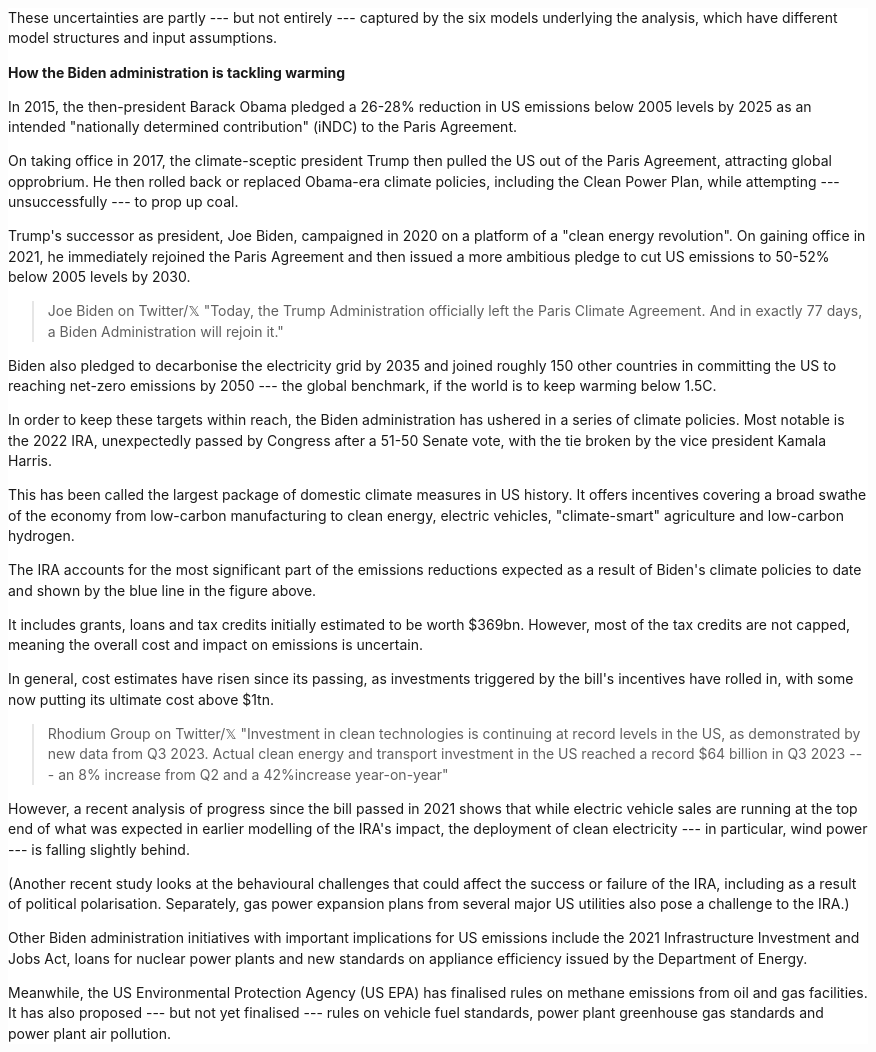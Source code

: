 These uncertainties are partly --- but not entirely --- captured by the six models underlying the analysis, which have different model structures and input assumptions.

**How the Biden administration is tackling warming**

In 2015, the then-president Barack Obama pledged a 26-28% reduction in US emissions below 2005 levels by 2025 as an intended "nationally determined contribution" (iNDC) to the Paris Agreement.

On taking office in 2017, the climate-sceptic president Trump then pulled the US out of the Paris Agreement, attracting global opprobrium. He then rolled back or replaced Obama-era climate policies, including the Clean Power Plan, while attempting --- unsuccessfully --- to prop up coal.

Trump's successor as president, Joe Biden, campaigned in 2020 on a platform of a "clean energy revolution". On gaining office in 2021, he immediately rejoined the Paris Agreement and then issued a more ambitious pledge to cut US emissions to 50-52% below 2005 levels by 2030.

> Joe Biden on Twitter/𝕏 "Today, the Trump Administration officially left the Paris Climate Agreement. And in exactly 77 days, a Biden Administration will rejoin it."

Biden also pledged to decarbonise the electricity grid by 2035 and joined roughly 150 other countries in committing the US to reaching net-zero emissions by 2050 --- the global benchmark, if the world is to keep warming below 1.5C.

In order to keep these targets within reach, the Biden administration has ushered in a series of climate policies. Most notable is the 2022 IRA, unexpectedly passed by Congress after a 51-50 Senate vote, with the tie broken by the vice president Kamala Harris.

This has been called the largest package of domestic climate measures in US history. It offers incentives covering a broad swathe of the economy from low-carbon manufacturing to clean energy, electric vehicles, "climate-smart" agriculture and low-carbon hydrogen.

The IRA accounts for the most significant part of the emissions reductions expected as a result of Biden's climate policies to date and shown by the blue line in the figure above.

It includes grants, loans and tax credits initially estimated to be worth $369bn. However, most of the tax credits are not capped, meaning the overall cost and impact on emissions is uncertain.

In general, cost estimates have risen since its passing, as investments triggered by the bill's incentives have rolled in, with some now putting its ultimate cost above $1tn.

> Rhodium Group on Twitter/𝕏 "Investment in clean technologies is continuing at record levels in the US, as demonstrated by new data from Q3 2023. Actual clean energy and transport investment in the US reached a record $64 billion in Q3 2023 --- an 8% increase from Q2 and a 42%increase year-on-year"

However, a recent analysis of progress since the bill passed in 2021 shows that while electric vehicle sales are running at the top end of what was expected in earlier modelling of the IRA's impact, the deployment of clean electricity --- in particular, wind power --- is falling slightly behind.

(Another recent study looks at the behavioural challenges that could affect the success or failure of the IRA, including as a result of political polarisation. Separately, gas power expansion plans from several major US utilities also pose a challenge to the IRA.)

Other Biden administration initiatives with important implications for US emissions include the 2021 Infrastructure Investment and Jobs Act, loans for nuclear power plants and new standards on appliance efficiency issued by the Department of Energy.

Meanwhile, the US Environmental Protection Agency (US EPA) has finalised rules on methane emissions from oil and gas facilities. It has also proposed --- but not yet finalised --- rules on vehicle fuel standards, power plant greenhouse gas standards and power plant air pollution.

